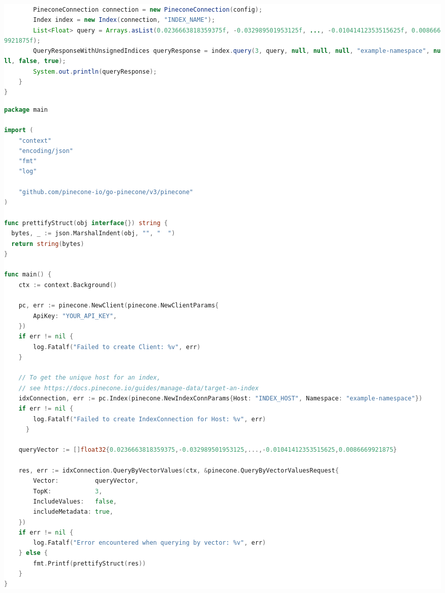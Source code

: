   ```java Java
          PineconeConnection connection = new PineconeConnection(config);
          Index index = new Index(connection, "INDEX_NAME");
          List<Float> query = Arrays.asList(0.0236663818359375f, -0.032989501953125f, ..., -0.01041412353515625f, 0.0086669921875f);
          QueryResponseWithUnsignedIndices queryResponse = index.query(3, query, null, null, null, "example-namespace", null, false, true);
          System.out.println(queryResponse);
      }
  }
  ```

  ```go Go
  package main

  import (
      "context"
      "encoding/json"
      "fmt"
      "log"

      "github.com/pinecone-io/go-pinecone/v3/pinecone"
  )

  func prettifyStruct(obj interface{}) string {
  	bytes, _ := json.MarshalIndent(obj, "", "  ")
  	return string(bytes)
  }

  func main() {
      ctx := context.Background()

      pc, err := pinecone.NewClient(pinecone.NewClientParams{
          ApiKey: "YOUR_API_KEY",
      })
      if err != nil {
          log.Fatalf("Failed to create Client: %v", err)
      }

      // To get the unique host for an index, 
      // see https://docs.pinecone.io/guides/manage-data/target-an-index
      idxConnection, err := pc.Index(pinecone.NewIndexConnParams{Host: "INDEX_HOST", Namespace: "example-namespace"})
      if err != nil {
          log.Fatalf("Failed to create IndexConnection for Host: %v", err)
    	}

      queryVector := []float32{0.0236663818359375,-0.032989501953125,...,-0.01041412353515625,0.0086669921875}

      res, err := idxConnection.QueryByVectorValues(ctx, &pinecone.QueryByVectorValuesRequest{
          Vector:          queryVector,
          TopK:            3,
          IncludeValues:   false,
          includeMetadata: true,
      })
      if err != nil {
          log.Fatalf("Error encountered when querying by vector: %v", err)
      } else {
          fmt.Printf(prettifyStruct(res))
      }
  }
  ```
